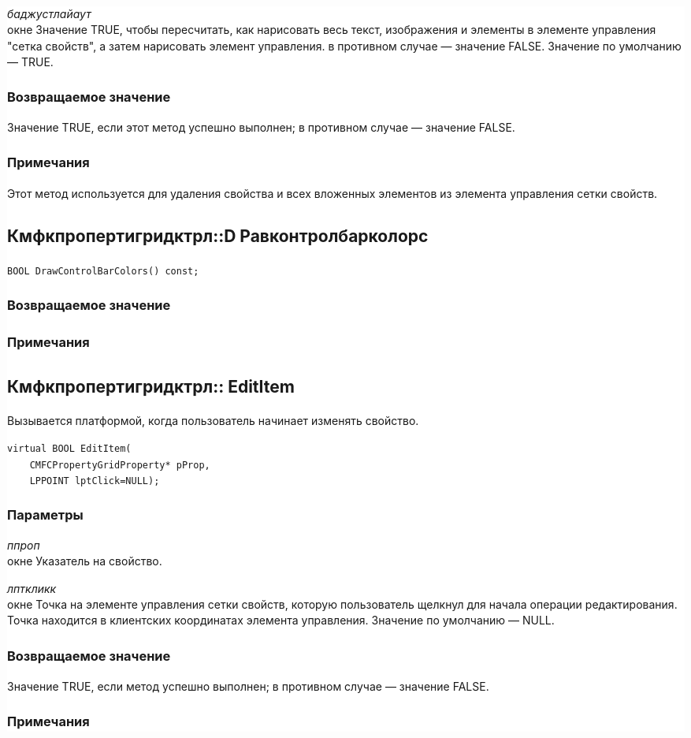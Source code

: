 *баджустлайаут*<br/>
окне Значение TRUE, чтобы пересчитать, как нарисовать весь текст, изображения и элементы в элементе управления "сетка свойств", а затем нарисовать элемент управления. в противном случае — значение FALSE. Значение по умолчанию — TRUE.

### <a name="return-value"></a>Возвращаемое значение

Значение TRUE, если этот метод успешно выполнен; в противном случае — значение FALSE.

### <a name="remarks"></a>Примечания

Этот метод используется для удаления свойства и всех вложенных элементов из элемента управления сетки свойств.

## <a name="cmfcpropertygridctrldrawcontrolbarcolors"></a><a name="drawcontrolbarcolors"></a> Кмфкпропертигридктрл::D Равконтролбарколорс

```
BOOL DrawControlBarColors() const;
```

### <a name="return-value"></a>Возвращаемое значение

### <a name="remarks"></a>Примечания

## <a name="cmfcpropertygridctrledititem"></a><a name="edititem"></a> Кмфкпропертигридктрл:: EditItem

Вызывается платформой, когда пользователь начинает изменять свойство.

```
virtual BOOL EditItem(
    CMFCPropertyGridProperty* pProp,
    LPPOINT lptClick=NULL);
```

### <a name="parameters"></a>Параметры

*ппроп*<br/>
окне Указатель на свойство.

*лпткликк*<br/>
окне Точка на элементе управления сетки свойств, которую пользователь щелкнул для начала операции редактирования. Точка находится в клиентских координатах элемента управления. Значение по умолчанию — NULL.

### <a name="return-value"></a>Возвращаемое значение

Значение TRUE, если метод успешно выполнен; в противном случае — значение FALSE.

### <a name="remarks"></a>Примечания
